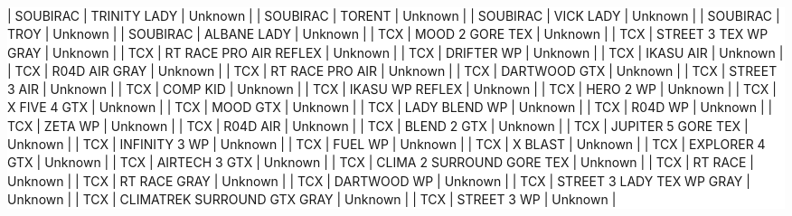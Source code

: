 | SOUBIRAC | TRINITY LADY | Unknown |
| SOUBIRAC | TORENT | Unknown |
| SOUBIRAC | VICK LADY | Unknown |
| SOUBIRAC | TROY | Unknown |
| SOUBIRAC | ALBANE LADY | Unknown |
| TCX | MOOD 2 GORE TEX | Unknown |
| TCX | STREET 3 TEX WP GRAY | Unknown |
| TCX | RT RACE PRO AIR REFLEX | Unknown |
| TCX | DRIFTER WP | Unknown |
| TCX | IKASU AIR | Unknown |
| TCX | R04D AIR GRAY | Unknown |
| TCX | RT RACE PRO AIR | Unknown |
| TCX | DARTWOOD GTX | Unknown |
| TCX | STREET 3 AIR | Unknown |
| TCX | COMP KID | Unknown |
| TCX | IKASU WP REFLEX | Unknown |
| TCX | HERO 2 WP | Unknown |
| TCX | X FIVE 4 GTX | Unknown |
| TCX | MOOD GTX | Unknown |
| TCX | LADY BLEND WP | Unknown |
| TCX | R04D WP | Unknown |
| TCX | ZETA WP | Unknown |
| TCX | R04D AIR | Unknown |
| TCX | BLEND 2 GTX | Unknown |
| TCX | JUPITER 5 GORE TEX | Unknown |
| TCX | INFINITY 3 WP | Unknown |
| TCX | FUEL WP | Unknown |
| TCX | X BLAST | Unknown |
| TCX | EXPLORER 4 GTX | Unknown |
| TCX | AIRTECH 3 GTX | Unknown |
| TCX | CLIMA 2 SURROUND GORE TEX | Unknown |
| TCX | RT RACE | Unknown |
| TCX | RT RACE GRAY | Unknown |
| TCX | DARTWOOD WP | Unknown |
| TCX | STREET 3 LADY TEX WP GRAY | Unknown |
| TCX | CLIMATREK SURROUND GTX GRAY | Unknown |
| TCX | STREET 3 WP | Unknown |